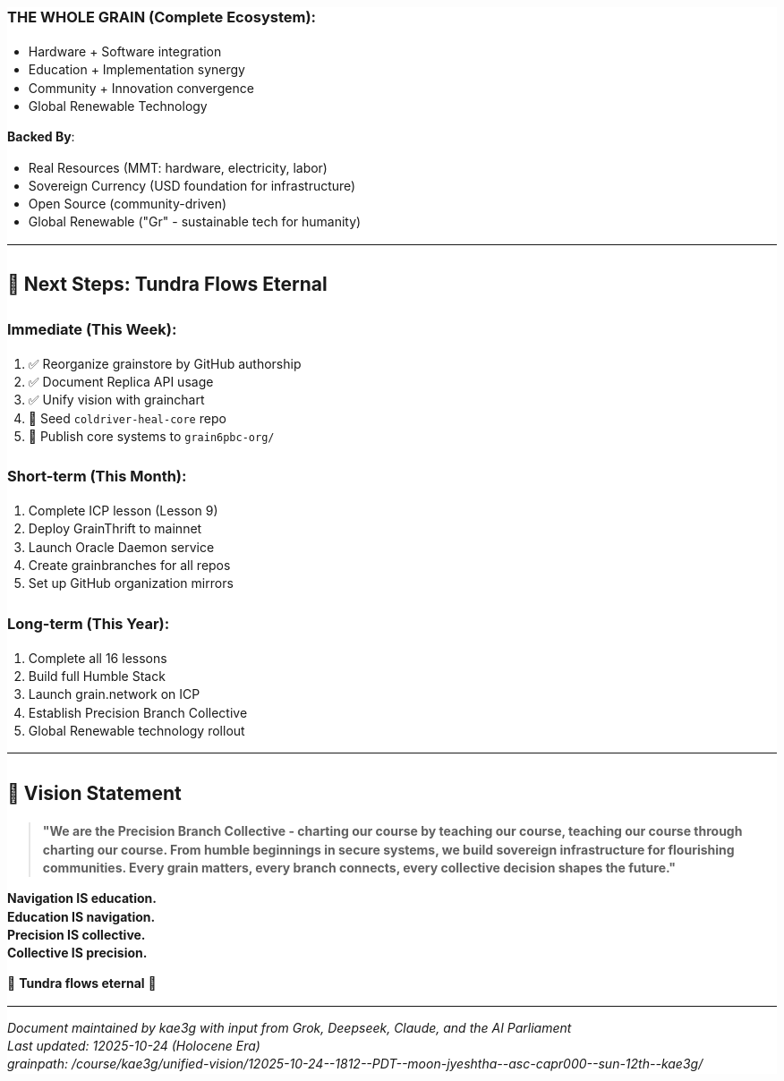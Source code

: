 ### **THE WHOLE GRAIN** (Complete Ecosystem):
- Hardware + Software integration
- Education + Implementation synergy
- Community + Innovation convergence
- Global Renewable Technology

**Backed By**:
- Real Resources (MMT: hardware, electricity, labor)
- Sovereign Currency (USD foundation for infrastructure)
- Open Source (community-driven)
- Global Renewable ("Gr" - sustainable tech for humanity)

---

## 🔮 **Next Steps: Tundra Flows Eternal**

### **Immediate** (This Week):
1. ✅ Reorganize grainstore by GitHub authorship
2. ✅ Document Replica API usage
3. ✅ Unify vision with grainchart
4. 🔄 Seed `coldriver-heal-core` repo
5. 🔄 Publish core systems to `grain6pbc-org/`

### **Short-term** (This Month):
1. Complete ICP lesson (Lesson 9)
2. Deploy GrainThrift to mainnet
3. Launch Oracle Daemon service
4. Create grainbranches for all repos
5. Set up GitHub organization mirrors

### **Long-term** (This Year):
1. Complete all 16 lessons
2. Build full Humble Stack
3. Launch grain.network on ICP
4. Establish Precision Branch Collective
5. Global Renewable technology rollout

---

## 💫 **Vision Statement**

> **"We are the Precision Branch Collective - charting our course by teaching our course, teaching our course through charting our course. From humble beginnings in secure systems, we build sovereign infrastructure for flourishing communities. Every grain matters, every branch connects, every collective decision shapes the future."**

**Navigation IS education.**  
**Education IS navigation.**  
**Precision IS collective.**  
**Collective IS precision.**

🌾 **Tundra flows eternal** 🌾

---

*Document maintained by kae3g with input from Grok, Deepseek, Claude, and the AI Parliament*  
*Last updated: 12025-10-24 (Holocene Era)*  
*grainpath: /course/kae3g/unified-vision/12025-10-24--1812--PDT--moon-jyeshtha--asc-capr000--sun-12th--kae3g/*

